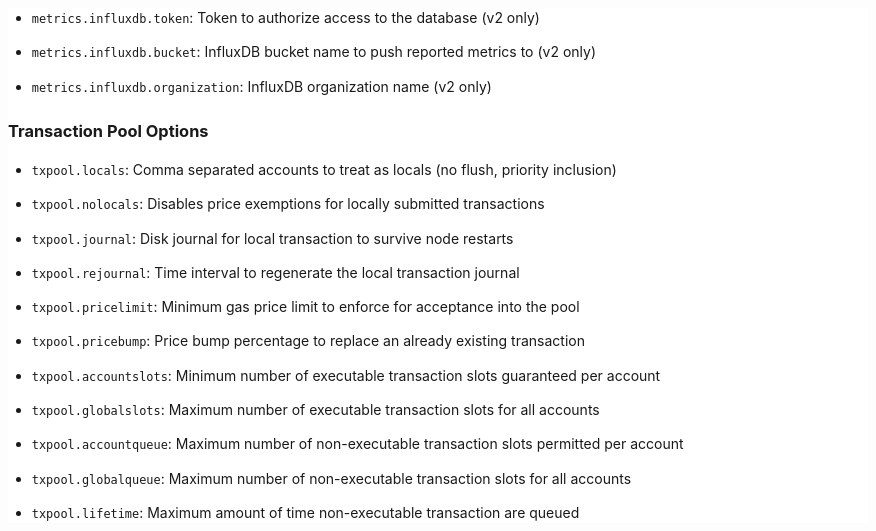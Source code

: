 - ```metrics.influxdb.token```: Token to authorize access to the database (v2 only)

- ```metrics.influxdb.bucket```: InfluxDB bucket name to push reported metrics to (v2 only)

- ```metrics.influxdb.organization```: InfluxDB organization name (v2 only)

### Transaction Pool Options

- ```txpool.locals```: Comma separated accounts to treat as locals (no flush, priority inclusion)

- ```txpool.nolocals```: Disables price exemptions for locally submitted transactions

- ```txpool.journal```: Disk journal for local transaction to survive node restarts

- ```txpool.rejournal```: Time interval to regenerate the local transaction journal

- ```txpool.pricelimit```: Minimum gas price limit to enforce for acceptance into the pool

- ```txpool.pricebump```: Price bump percentage to replace an already existing transaction

- ```txpool.accountslots```: Minimum number of executable transaction slots guaranteed per account

- ```txpool.globalslots```: Maximum number of executable transaction slots for all accounts

- ```txpool.accountqueue```: Maximum number of non-executable transaction slots permitted per account

- ```txpool.globalqueue```: Maximum number of non-executable transaction slots for all accounts

- ```txpool.lifetime```: Maximum amount of time non-executable transaction are queued